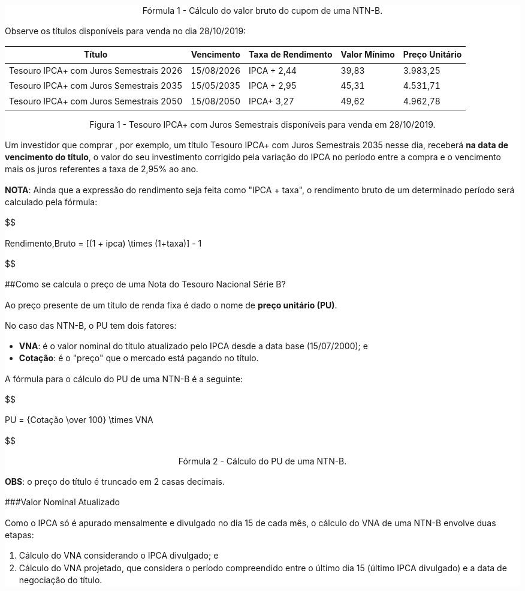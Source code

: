 <p class="legenda" style="text-align:center">Fórmula 1 - Cálculo do valor bruto do cupom de uma NTN-B.</p>


Observe os títulos disponíveis para venda no dia 28/10/2019:


<div class = "overflow responsiveTable" id="figura1">

| Título                                  |  Vencimento | Taxa de Rendimento | Valor Mínimo | Preço Unitário |
|-----------------------------------------|-------------|--------------------|--------------|----------------|
| Tesouro IPCA+ com Juros Semestrais 2026 | 15/08/2026  | IPCA + 2,44        |  39,83       | 3.983,25       |
| Tesouro IPCA+ com Juros Semestrais 2035 | 15/05/2035  | IPCA + 2,95        | 45,31        | 4.531,71       |
| Tesouro IPCA+ com Juros Semestrais 2050 | 15/08/2050  | IPCA+ 3,27         | 49,62        | 4.962,78       |

</div>


<p class="legenda" style="text-align:center">Figura 1 - Tesouro IPCA+ com Juros Semestrais disponíveis para venda em 28/10/2019.</p>

Um investidor que comprar , por exemplo, um título Tesouro IPCA+ com Juros Semestrais 2035 nesse dia, receberá **na data de vencimento do título**, o valor do seu investimento corrigido pela variação do IPCA no período entre a compra e o vencimento mais os juros referentes a taxa de 2,95% ao ano.

**NOTA**: Ainda que a expressão do rendimento seja feita como "IPCA + taxa", o rendimento bruto de um determinado período será calculado pela fórmula:

$$

Rendimento\,Bruto = [(1 + ipca) \times (1+taxa)] - 1

$$

##Como se calcula o preço de uma Nota do Tesouro Nacional Série B?

Ao preço presente de um título de renda fixa é dado o nome de **preço unitário (PU)**.

No caso das NTN-B, o PU tem dois fatores:

- **VNA**: é o valor nominal do título atualizado pelo IPCA desde a data base (15/07/2000); e
- **Cotação**: é o "preço" que o mercado está pagando no título.

A fórmula para o cálculo do PU de uma NTN-B é a seguinte:

$$

PU = {Cotação \over 100} \times VNA

$$

<p class="legenda" style="text-align:center">Fórmula 2 - Cálculo do PU de uma NTN-B.</p>

**OBS**: o preço do título é truncado em 2 casas decimais.

###Valor Nominal Atualizado

Como o IPCA só é apurado mensalmente e divulgado no dia 15 de cada mês, o cálculo do VNA de uma NTN-B envolve duas etapas:

1. Cálculo do VNA considerando o IPCA divulgado; e
2. Cálculo do VNA projetado, que considera o período compreendido entre o último dia 15 (último IPCA divulgado) e a data de negociação do título.

